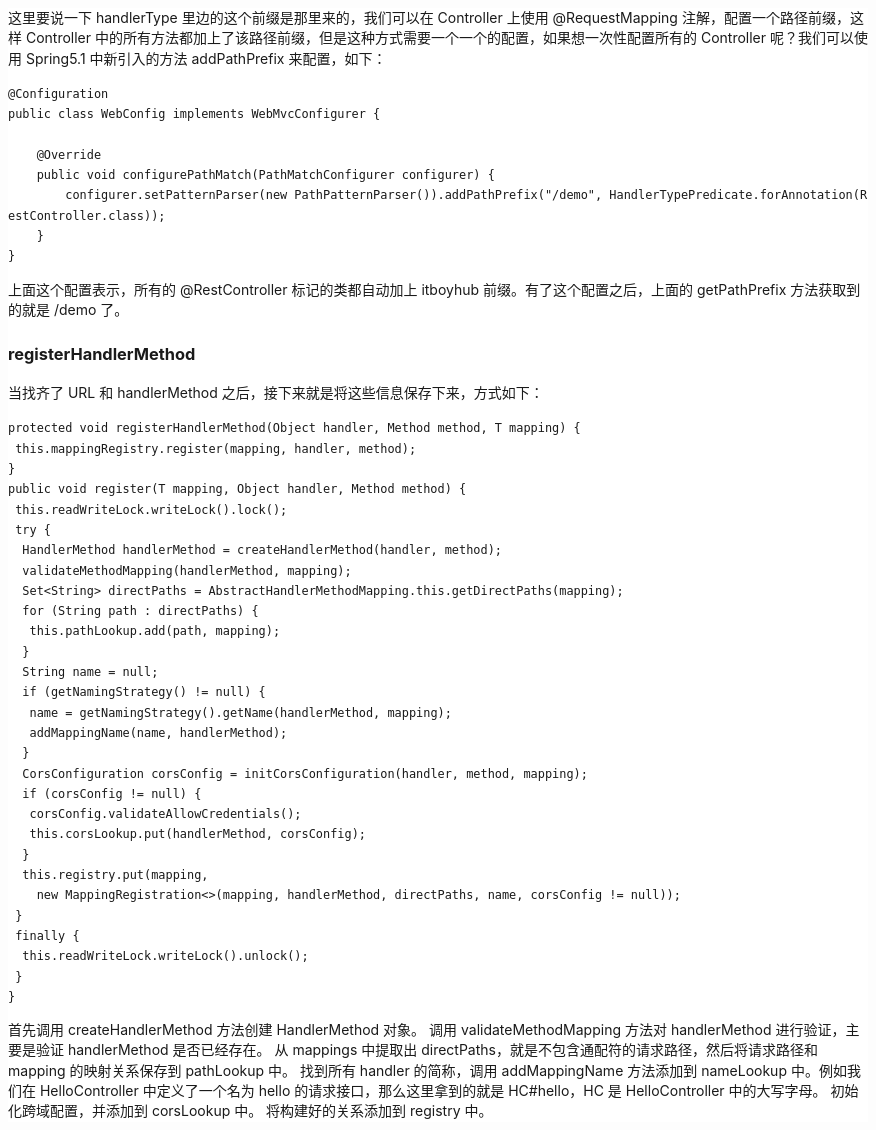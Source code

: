 这里要说一下 handlerType 里边的这个前缀是那里来的，我们可以在 Controller 上使用 @RequestMapping 注解，配置一个路径前缀，这样 Controller 中的所有方法都加上了该路径前缀，但是这种方式需要一个一个的配置，如果想一次性配置所有的 Controller 呢？我们可以使用 Spring5.1 中新引入的方法 addPathPrefix 来配置，如下：

```
@Configuration
public class WebConfig implements WebMvcConfigurer {

    @Override
    public void configurePathMatch(PathMatchConfigurer configurer) {
        configurer.setPatternParser(new PathPatternParser()).addPathPrefix("/demo", HandlerTypePredicate.forAnnotation(RestController.class));
    }
}
```
上面这个配置表示，所有的 @RestController 标记的类都自动加上 itboyhub 前缀。有了这个配置之后，上面的 getPathPrefix 方法获取到的就是 /demo 了。

### registerHandlerMethod
当找齐了 URL 和 handlerMethod 之后，接下来就是将这些信息保存下来，方式如下：
```
protected void registerHandlerMethod(Object handler, Method method, T mapping) {
 this.mappingRegistry.register(mapping, handler, method);
}
public void register(T mapping, Object handler, Method method) {
 this.readWriteLock.writeLock().lock();
 try {
  HandlerMethod handlerMethod = createHandlerMethod(handler, method);
  validateMethodMapping(handlerMethod, mapping);
  Set<String> directPaths = AbstractHandlerMethodMapping.this.getDirectPaths(mapping);
  for (String path : directPaths) {
   this.pathLookup.add(path, mapping);
  }
  String name = null;
  if (getNamingStrategy() != null) {
   name = getNamingStrategy().getName(handlerMethod, mapping);
   addMappingName(name, handlerMethod);
  }
  CorsConfiguration corsConfig = initCorsConfiguration(handler, method, mapping);
  if (corsConfig != null) {
   corsConfig.validateAllowCredentials();
   this.corsLookup.put(handlerMethod, corsConfig);
  }
  this.registry.put(mapping,
    new MappingRegistration<>(mapping, handlerMethod, directPaths, name, corsConfig != null));
 }
 finally {
  this.readWriteLock.writeLock().unlock();
 }
}
```
首先调用 createHandlerMethod 方法创建 HandlerMethod 对象。
调用 validateMethodMapping 方法对 handlerMethod 进行验证，主要是验证 handlerMethod 是否已经存在。
从 mappings 中提取出 directPaths，就是不包含通配符的请求路径，然后将请求路径和 mapping 的映射关系保存到 pathLookup 中。
找到所有 handler 的简称，调用 addMappingName 方法添加到 nameLookup 中。例如我们在 HelloController 中定义了一个名为 hello 的请求接口，那么这里拿到的就是 HC#hello，HC 是 HelloController 中的大写字母。
初始化跨域配置，并添加到 corsLookup 中。
将构建好的关系添加到 registry 中。
